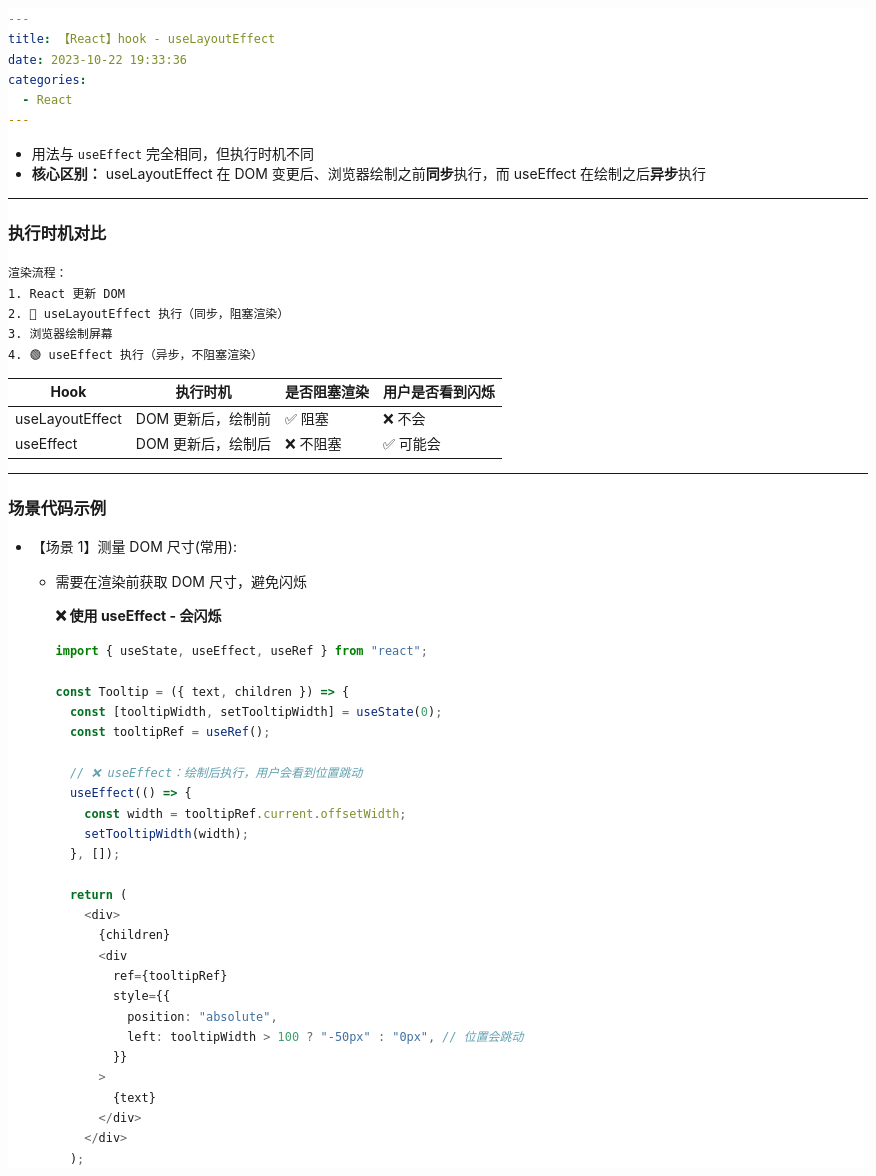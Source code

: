 ```yaml
---
title: 【React】hook - useLayoutEffect
date: 2023-10-22 19:33:36
categories:
  - React
---
```


- 用法与 `useEffect` 完全相同，但执行时机不同
- **核心区别：** useLayoutEffect 在 DOM 变更后、浏览器绘制之前**同步**执行，而 useEffect 在绘制之后**异步**执行



---

### 执行时机对比

```
渲染流程：
1. React 更新 DOM
2. 🔵 useLayoutEffect 执行（同步，阻塞渲染）
3. 浏览器绘制屏幕
4. 🟢 useEffect 执行（异步，不阻塞渲染）
```

| Hook            | 执行时机           | 是否阻塞渲染 | 用户是否看到闪烁 |
| --------------- | ------------------ | ------------ | ---------------- |
| useLayoutEffect | DOM 更新后，绘制前 | ✅ 阻塞      | ❌ 不会          |
| useEffect       | DOM 更新后，绘制后 | ❌ 不阻塞    | ✅ 可能会        |

---

### 场景代码示例

- 【场景 1】测量 DOM 尺寸(常用):

  - 需要在渲染前获取 DOM 尺寸，避免闪烁

    **❌ 使用 useEffect - 会闪烁**

    ```ts
    import { useState, useEffect, useRef } from "react";

    const Tooltip = ({ text, children }) => {
      const [tooltipWidth, setTooltipWidth] = useState(0);
      const tooltipRef = useRef();

      // ❌ useEffect：绘制后执行，用户会看到位置跳动
      useEffect(() => {
        const width = tooltipRef.current.offsetWidth;
        setTooltipWidth(width);
      }, []);

      return (
        <div>
          {children}
          <div
            ref={tooltipRef}
            style={{
              position: "absolute",
              left: tooltipWidth > 100 ? "-50px" : "0px", // 位置会跳动
            }}
          >
            {text}
          </div>
        </div>
      );